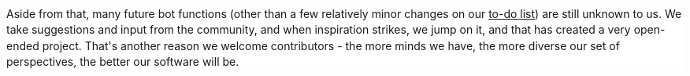 Aside from that, many future bot functions (other than a few relatively minor changes on our [to-do list](https://github.com/professor-l/classic-tetris-project/projects/1)) are still unknown to us. We take suggestions and input from the community, and when inspiration strikes, we jump on it, and that has created a very open-ended project. That's another reason we welcome contributors - the more minds we have, the more diverse our set of perspectives, the better our software will be.
